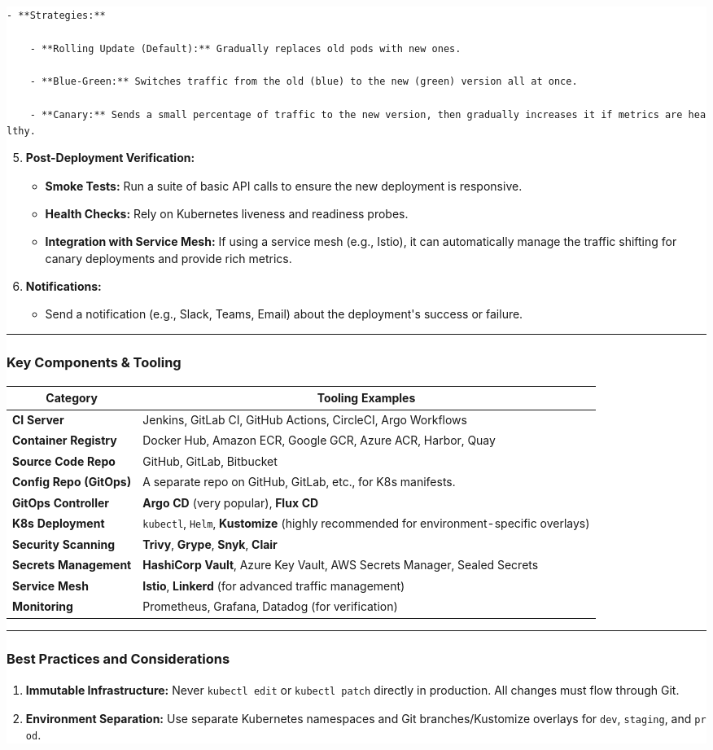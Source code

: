     - **Strategies:**
        
        - **Rolling Update (Default):** Gradually replaces old pods with new ones.
            
        - **Blue-Green:** Switches traffic from the old (blue) to the new (green) version all at once.
            
        - **Canary:** Sends a small percentage of traffic to the new version, then gradually increases it if metrics are healthy.
            
5. **Post-Deployment Verification:**
    
    - **Smoke Tests:** Run a suite of basic API calls to ensure the new deployment is responsive.
        
    - **Health Checks:** Rely on Kubernetes liveness and readiness probes.
        
    - **Integration with Service Mesh:** If using a service mesh (e.g., Istio), it can automatically manage the traffic shifting for canary deployments and provide rich metrics.
        
6. **Notifications:**
    
    - Send a notification (e.g., Slack, Teams, Email) about the deployment's success or failure.
        

---

### Key Components & Tooling

|Category|Tooling Examples|
|---|---|
|**CI Server**|Jenkins, GitLab CI, GitHub Actions, CircleCI, Argo Workflows|
|**Container Registry**|Docker Hub, Amazon ECR, Google GCR, Azure ACR, Harbor, Quay|
|**Source Code Repo**|GitHub, GitLab, Bitbucket|
|**Config Repo (GitOps)**|A separate repo on GitHub, GitLab, etc., for K8s manifests.|
|**GitOps Controller**|**Argo CD** (very popular), **Flux CD**|
|**K8s Deployment**|`kubectl`, `Helm`, **Kustomize** (highly recommended for environment-specific overlays)|
|**Security Scanning**|**Trivy**, **Grype**, **Snyk**, **Clair**|
|**Secrets Management**|**HashiCorp Vault**, Azure Key Vault, AWS Secrets Manager, Sealed Secrets|
|**Service Mesh**|**Istio**, **Linkerd** (for advanced traffic management)|
|**Monitoring**|Prometheus, Grafana, Datadog (for verification)|

---

### Best Practices and Considerations

1. **Immutable Infrastructure:** Never `kubectl edit` or `kubectl patch` directly in production. All changes must flow through Git.
    
2. **Environment Separation:** Use separate Kubernetes namespaces and Git branches/Kustomize overlays for `dev`, `staging`, and `prod`.
    